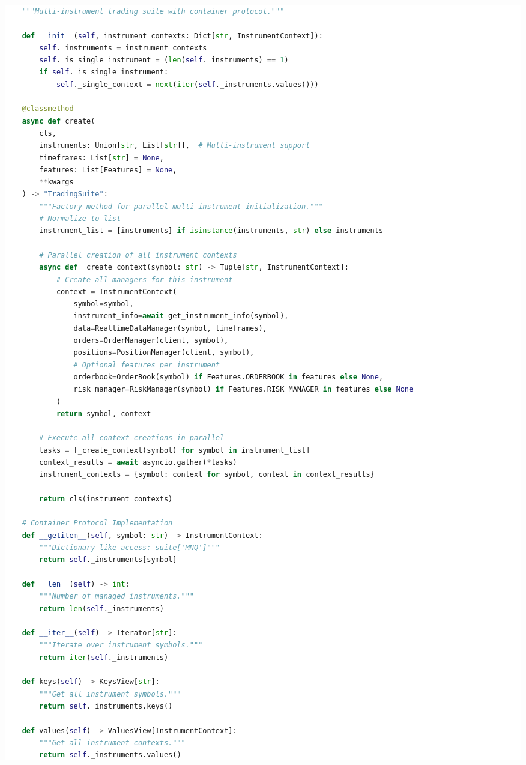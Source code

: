 ```python
    """Multi-instrument trading suite with container protocol."""

    def __init__(self, instrument_contexts: Dict[str, InstrumentContext]):
        self._instruments = instrument_contexts
        self._is_single_instrument = (len(self._instruments) == 1)
        if self._is_single_instrument:
            self._single_context = next(iter(self._instruments.values()))

    @classmethod
    async def create(
        cls,
        instruments: Union[str, List[str]],  # Multi-instrument support
        timeframes: List[str] = None,
        features: List[Features] = None,
        **kwargs
    ) -> "TradingSuite":
        """Factory method for parallel multi-instrument initialization."""
        # Normalize to list
        instrument_list = [instruments] if isinstance(instruments, str) else instruments

        # Parallel creation of all instrument contexts
        async def _create_context(symbol: str) -> Tuple[str, InstrumentContext]:
            # Create all managers for this instrument
            context = InstrumentContext(
                symbol=symbol,
                instrument_info=await get_instrument_info(symbol),
                data=RealtimeDataManager(symbol, timeframes),
                orders=OrderManager(client, symbol),
                positions=PositionManager(client, symbol),
                # Optional features per instrument
                orderbook=OrderBook(symbol) if Features.ORDERBOOK in features else None,
                risk_manager=RiskManager(symbol) if Features.RISK_MANAGER in features else None
            )
            return symbol, context

        # Execute all context creations in parallel
        tasks = [_create_context(symbol) for symbol in instrument_list]
        context_results = await asyncio.gather(*tasks)
        instrument_contexts = {symbol: context for symbol, context in context_results}

        return cls(instrument_contexts)

    # Container Protocol Implementation
    def __getitem__(self, symbol: str) -> InstrumentContext:
        """Dictionary-like access: suite['MNQ']"""
        return self._instruments[symbol]

    def __len__(self) -> int:
        """Number of managed instruments."""
        return len(self._instruments)

    def __iter__(self) -> Iterator[str]:
        """Iterate over instrument symbols."""
        return iter(self._instruments)

    def keys(self) -> KeysView[str]:
        """Get all instrument symbols."""
        return self._instruments.keys()

    def values(self) -> ValuesView[InstrumentContext]:
        """Get all instrument contexts."""
        return self._instruments.values()

```